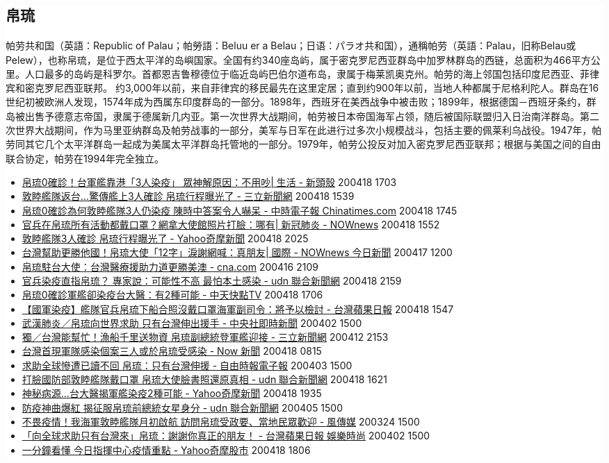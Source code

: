 ## 帛琉

帕劳共和国（英語：Republic of Palau；帕勞語：Beluu er a Belau；日语：パラオ共和国），通稱帕劳（英語：Palau，旧称Belau或Pelew），也称帛琉，是位于西太平洋的岛嶼国家。全国有约340座岛屿，属于密克罗尼西亚群岛中加罗林群岛的西链，总面积为466平方公里。人口最多的岛屿是科罗尔。首都恩吉鲁穆德位于临近岛屿巴伯尔道布岛，隶属于梅莱凯奥克州。帕劳的海上邻国包括印度尼西亚、菲律宾和密克罗尼西亚联邦。
约3,000年以前，来自菲律宾的移民最先在这里定居；直到约900年以前，当地人种都属于尼格利陀人。群岛在16世纪初被欧洲人发现，1574年成为西属东印度群岛的一部分。1898年，西班牙在美西战争中被击败；1899年，根据德国－西班牙条约，群岛被出售予德意志帝国，隶属于德属新几内亚。第一次世界大战期间，帕劳被日本帝国海军占领，随后被国际联盟归入日治南洋群岛。第二次世界大战期间，作为马里亚纳群岛及帕劳战事的一部分，美军与日军在此进行过多次小规模战斗，包括主要的佩莱利乌战役。1947年，帕劳同其它几个太平洋群岛一起成为美属太平洋群岛托管地的一部分。1979年，帕劳公投反对加入密克罗尼西亚联邦；根据与美国之间的自由联合协定，帕劳在1994年完全独立。
- [帛琉0確診！台軍艦靠港「3人染疫」 眾神解原因：不用吵| 生活 - 新頭殼](https://newtalk.tw/news/view/2020-04-18/393591 "帛琉0確診！台軍艦靠港「3人染疫」 眾神解原因：不用吵| 生活 - 新頭殼") 200418 1703
- [敦睦艦隊返台…驚傳艦上3人確診 帛琉行程曝光了 - 三立新聞網](https://www.setn.com/news.aspx?NewsID=727992 "敦睦艦隊返台…驚傳艦上3人確診 帛琉行程曝光了 - 三立新聞網") 200418 1539
- [帛琉0確診為何敦睦艦隊3人仍染疫 陳時中答案令人嚇呆 - 中時電子報 Chinatimes.com](https://www.chinatimes.com/realtimenews/20200418002816-260407 "帛琉0確診為何敦睦艦隊3人仍染疫 陳時中答案令人嚇呆 - 中時電子報 Chinatimes.com") 200418 1745
- [官兵在帛琉所有活動都戴口罩？網拿大使館照片打臉：哪有| 新冠肺炎 - NOWnews](https://www.nownews.com/news/20200418/4042629/ "官兵在帛琉所有活動都戴口罩？網拿大使館照片打臉：哪有| 新冠肺炎 - NOWnews") 200418 1552
- [敦睦艦隊3人確診 帛琉行程曝光了 - Yahoo奇摩新聞](https://tw.news.yahoo.com/%E6%95%A6%E7%9D%A6%E8%89%A6%E9%9A%8A3%E4%BA%BA%E7%A2%BA%E8%A8%BA-%E5%B8%9B%E7%90%89%E8%A1%8C%E7%A8%8B%E6%9B%9D%E5%85%89%E4%BA%86-074504730.html "敦睦艦隊3人確診 帛琉行程曝光了 - Yahoo奇摩新聞") 200418 2025
- [台灣幫助更勝他國！帛琉大使「12字」淚謝網喊：真朋友| 國際 - NOWnews 今日新聞](https://www.nownews.com/news/20200417/4040589/ "台灣幫助更勝他國！帛琉大使「12字」淚謝網喊：真朋友| 國際 - NOWnews 今日新聞") 200417 1200
- [帛琉駐台大使：台灣醫療援助力道更勝美澳 - cna.com](https://www.cna.com.tw/news/aipl/202004160396.aspx "帛琉駐台大使：台灣醫療援助力道更勝美澳 - cna.com") 200416 2109
- [官兵染疫直指帛琉？ 專家說：可能性不高 最怕本土感染 - udn 聯合新聞網](https://udn.com/news/story/10930/4502144 "官兵染疫直指帛琉？ 專家說：可能性不高 最怕本土感染 - udn 聯合新聞網") 200418 2159
- [帛琉0確診軍艦卻染疫台大醫：有2種可能 - 中天快點TV](https://gotv.ctitv.com.tw/2020/04/1263745.htm "帛琉0確診軍艦卻染疫台大醫：有2種可能 - 中天快點TV") 200418 1706
- [【國軍染疫】艦隊官兵帛琉下船合照沒戴口罩海軍副司令：將予以檢討 - 台灣蘋果日報](https://tw.appledaily.com/politics/20200418/OBPDPJFR3PJ57XSEYF3H3QKUI4/ "【國軍染疫】艦隊官兵帛琉下船合照沒戴口罩海軍副司令：將予以檢討 - 台灣蘋果日報") 200418 1547
- [武漢肺炎／帛琉向世界求助 只有台灣伸出援手 - 中央社即時新聞](https://www.cna.com.tw/news/firstnews/202004020249.aspx "武漢肺炎／帛琉向世界求助 只有台灣伸出援手 - 中央社即時新聞") 200402 1500
- [獨／台灣能幫忙！漁船千里送物資 帛琉副總統登軍艦迎接 - 三立新聞網](https://www.setn.com/news.aspx?NewsID=724330 "獨／台灣能幫忙！漁船千里送物資 帛琉副總統登軍艦迎接 - 三立新聞網") 200412 2153
- [台灣首現軍隊感染個案三人或於帛琉受感染 - Now 新聞](http://news.now.com/home/international/player?newsId=388170 "台灣首現軍隊感染個案三人或於帛琉受感染 - Now 新聞") 200418 0815
- [求助全球慘遭已讀不回 帛琉：只有台灣伸援 - 自由時報電子報](https://news.ltn.com.tw/news/politics/paper/1363352 "求助全球慘遭已讀不回 帛琉：只有台灣伸援 - 自由時報電子報") 200403 1500
- [打臉國防部敦睦艦隊戴口罩 帛琉大使臉書照還原真相 - udn 聯合新聞網](https://udn.com/news/story/10930/4501648?from=udn-catelistnews_ch2 "打臉國防部敦睦艦隊戴口罩 帛琉大使臉書照還原真相 - udn 聯合新聞網") 200418 1621
- [神秘病源…台大醫揭軍艦染疫2種可能 - Yahoo奇摩新聞](https://tw.news.yahoo.com/%E7%A5%9E%E7%A7%98%E7%97%85%E6%BA%90-%E5%8F%B0%E5%A4%A7%E9%86%AB%E6%8F%AD%E8%BB%8D%E8%89%A6%E6%9F%93%E7%96%AB2%E7%A8%AE%E5%8F%AF%E8%83%BD-113514717.html "神秘病源…台大醫揭軍艦染疫2種可能 - Yahoo奇摩新聞") 200418 1935
- [防疫神曲爆紅 揭征服帛琉前總統女星身分 - udn 聯合新聞網](https://stars.udn.com/star/story/10092/4469221 "防疫神曲爆紅 揭征服帛琉前總統女星身分 - udn 聯合新聞網") 200405 1500
- [不畏疫情！我海軍敦睦艦隊月初啟航 訪問帛琉受政要、當地民眾歡迎 - 風傳媒](https://www.storm.mg/article/2444363 "不畏疫情！我海軍敦睦艦隊月初啟航 訪問帛琉受政要、當地民眾歡迎 - 風傳媒") 200324 1500
- [​「向全球求助只有台灣來」帛琉：謝謝你真正的朋友！ - 台灣蘋果日報 娛樂時尚](https://tw.appledaily.com/international/20200402/B4RYRHRUFBR73GMECTTDLCHH3I/ "​「向全球求助只有台灣來」帛琉：謝謝你真正的朋友！ - 台灣蘋果日報 娛樂時尚") 200402 1500
- [一分鐘看懂 今日指揮中心疫情重點 - Yahoo奇摩股市](https://tw.stock.yahoo.com/news/%E5%88%86%E9%90%98%E7%9C%8B%E6%87%82-%E4%BB%8A%E6%97%A5%E6%8C%87%E6%8F%AE%E4%B8%AD%E5%BF%83%E7%96%AB%E6%83%85%E9%87%8D%E9%BB%9E-100630404.html "一分鐘看懂 今日指揮中心疫情重點 - Yahoo奇摩股市") 200418 1806
